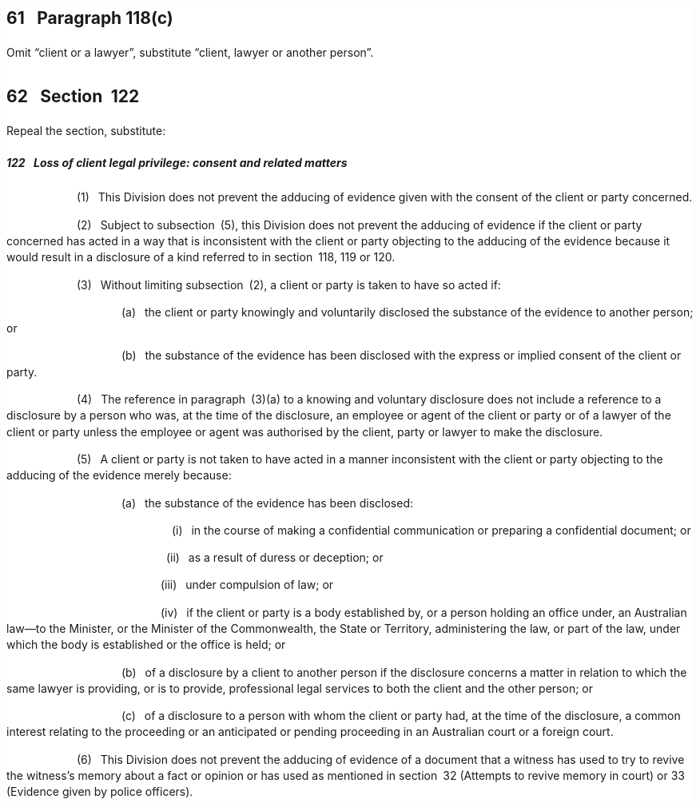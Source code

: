 ## 61  Paragraph 118(c)

Omit “client or a lawyer”, substitute “client, lawyer or another person”.

## 62  Section 122

Repeal the section, substitute:

##### <a id="122"></a>122  Loss of client legal privilege: consent and related matters

             (1)  This Division does not prevent the adducing of evidence given with the consent of the client or party concerned.

             (2)  Subject to subsection (5), this Division does not prevent the adducing of evidence if the client or party concerned has acted in a way that is inconsistent with the client or party objecting to the adducing of the evidence because it would result in a disclosure of a kind referred to in section 118, 119 or 120.

             (3)  Without limiting subsection (2), a client or party is taken to have so acted if:

                     (a)  the client or party knowingly and voluntarily disclosed the substance of the evidence to another person; or

                     (b)  the substance of the evidence has been disclosed with the express or implied consent of the client or party.

             (4)  The reference in paragraph (3)(a) to a knowing and voluntary disclosure does not include a reference to a disclosure by a person who was, at the time of the disclosure, an employee or agent of the client or party or of a lawyer of the client or party unless the employee or agent was authorised by the client, party or lawyer to make the disclosure.

             (5)  A client or party is not taken to have acted in a manner inconsistent with the client or party objecting to the adducing of the evidence merely because:

                     (a)  the substance of the evidence has been disclosed:

                              (i)  in the course of making a confidential communication or preparing a confidential document; or

                             (ii)  as a result of duress or deception; or

                            (iii)  under compulsion of law; or

                            (iv)  if the client or party is a body established by, or a person holding an office under, an Australian law—to the Minister, or the Minister of the Commonwealth, the State or Territory, administering the law, or part of the law, under which the body is established or the office is held; or

                     (b)  of a disclosure by a client to another person if the disclosure concerns a matter in relation to which the same lawyer is providing, or is to provide, professional legal services to both the client and the other person; or

                     (c)  of a disclosure to a person with whom the client or party had, at the time of the disclosure, a common interest relating to the proceeding or an anticipated or pending proceeding in an Australian court or a foreign court.

             (6)  This Division does not prevent the adducing of evidence of a document that a witness has used to try to revive the witness’s memory about a fact or opinion or has used as mentioned in section 32 (Attempts to revive memory in court) or 33 (Evidence given by police officers).
